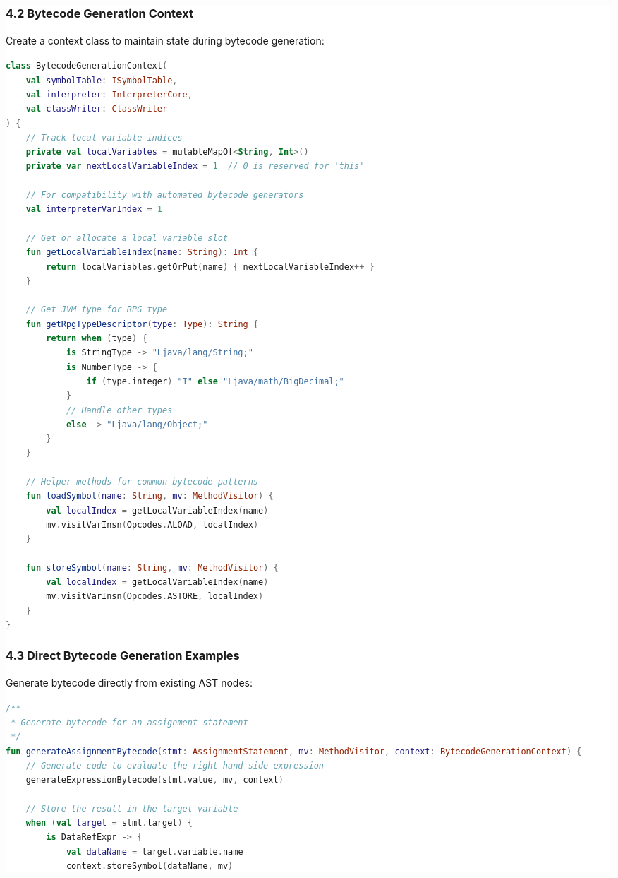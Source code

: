 ### 4.2 Bytecode Generation Context

Create a context class to maintain state during bytecode generation:

```kotlin
class BytecodeGenerationContext(
    val symbolTable: ISymbolTable,
    val interpreter: InterpreterCore,
    val classWriter: ClassWriter
) {
    // Track local variable indices
    private val localVariables = mutableMapOf<String, Int>()
    private var nextLocalVariableIndex = 1  // 0 is reserved for 'this'
    
    // For compatibility with automated bytecode generators
    val interpreterVarIndex = 1
    
    // Get or allocate a local variable slot
    fun getLocalVariableIndex(name: String): Int {
        return localVariables.getOrPut(name) { nextLocalVariableIndex++ }
    }
    
    // Get JVM type for RPG type
    fun getRpgTypeDescriptor(type: Type): String {
        return when (type) {
            is StringType -> "Ljava/lang/String;"
            is NumberType -> {
                if (type.integer) "I" else "Ljava/math/BigDecimal;"
            }
            // Handle other types
            else -> "Ljava/lang/Object;"
        }
    }
    
    // Helper methods for common bytecode patterns
    fun loadSymbol(name: String, mv: MethodVisitor) {
        val localIndex = getLocalVariableIndex(name)
        mv.visitVarInsn(Opcodes.ALOAD, localIndex)
    }
    
    fun storeSymbol(name: String, mv: MethodVisitor) {
        val localIndex = getLocalVariableIndex(name)
        mv.visitVarInsn(Opcodes.ASTORE, localIndex)
    }
}
```

### 4.3 Direct Bytecode Generation Examples

Generate bytecode directly from existing AST nodes:

```kotlin
/**
 * Generate bytecode for an assignment statement
 */
fun generateAssignmentBytecode(stmt: AssignmentStatement, mv: MethodVisitor, context: BytecodeGenerationContext) {
    // Generate code to evaluate the right-hand side expression
    generateExpressionBytecode(stmt.value, mv, context)
    
    // Store the result in the target variable
    when (val target = stmt.target) {
        is DataRefExpr -> {
            val dataName = target.variable.name
            context.storeSymbol(dataName, mv)
```